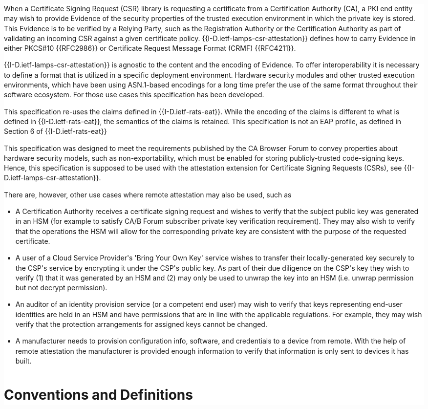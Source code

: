 When a Certificate Signing Request (CSR) library is requesting a certificate
from a Certification Authority (CA), a PKI end entity may wish to provide
Evidence of the security properties of the trusted execution environment
in which the private key is stored. This Evidence is to be verified by a
Relying Party, such as the Registration Authority or the Certification
Authority as part of validating an incoming CSR against a given certificate
policy. {{I-D.ietf-lamps-csr-attestation}} defines how to carry Evidence in
either PKCS#10 {{RFC2986}} or Certificate Request Message Format (CRMF)
{{RFC4211}}.

{{I-D.ietf-lamps-csr-attestation}} is agnostic to the content and the encoding
of Evidence. To offer interoperability it is necessary to define a format
that is utilized in a specific deployment environment.
Hardware security modules and other trusted execution environments, which
have been using ASN.1-based encodings for a long time prefer the use of
the same format throughout their software ecosystem. For those use cases
this specification has been developed.

This specification re-uses the claims defined in {{I-D.ietf-rats-eat}}.
While the encoding of the claims is different to what is defined in
{{I-D.ietf-rats-eat}}, the semantics of the claims is retained. This
specification is not an EAP profile, as defined in Section 6 of
{{I-D.ietf-rats-eat}}

This specification was designed to meet the requirements published by the
CA Browser Forum to convey properties about hardware security models, such
as non-exportability, which must be enabled for storing publicly-trusted
code-signing keys. Hence, this specification is supposed to be used with
the attestation extension for Certificate Signing Requests (CSRs), see
{{I-D.ietf-lamps-csr-attestation}}.

There are, however, other use cases where remote attestation may also be
used, such as

-  A Certification Authority receives a certificate signing request and wishes to verify that the subject public key was generated in an HSM (for example to satisfy CA/B Forum subscriber private key verification requirement). They may also wish to verify that the operations the HSM will allow for the corresponding private key are consistent with the purpose of the requested certificate.

- A user of a Cloud Service Provider's 'Bring Your Own Key' service wishes to transfer their locally-generated key securely to the CSP's service by encrypting it under the CSP's public key. As part of their due diligence on the CSP's key they wish to verify (1) that it was generated by an HSM and (2) may only be used to unwrap the key into an HSM (i.e. unwrap permission but not decrypt permission).

- An auditor of an identity provision service (or a competent end user) may wish to verify that keys representing end-user identities are held in an HSM and have permissions that are in line with the applicable regulations. For example, they may wish verify that the protection arrangements for assigned keys cannot be changed.

- A manufacturer needs to provision configuration info, software, and credentials to a device from remote. With the help of remote attestation the manufacturer is provided enough information to verify that information is only sent to devices it has built.

# Conventions and Definitions
